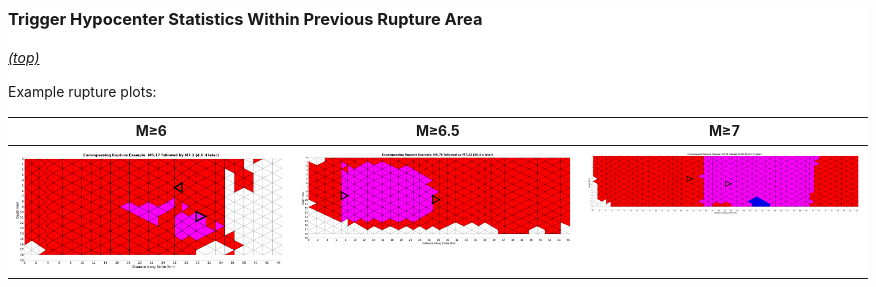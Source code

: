 ### Trigger Hypocenter Statistics Within Previous Rupture Area
*[(top)](#bruce-2625)*

Example rupture plots:

| M≥6 | M≥6.5 | M≥7 |
|-----|-----|-----|
|  |  |  |
| ![example](resources/elastic_rebound_triggering_m6_example_new_hypo.png) | ![example](resources/elastic_rebound_triggering_m6.5_example_new_hypo.png) | ![example](resources/elastic_rebound_triggering_m7_example_new_hypo.png) |
